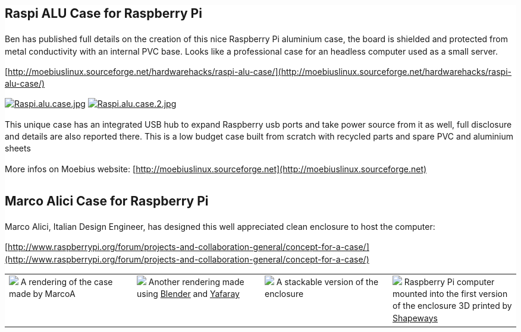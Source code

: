 

## Raspi ALU Case for Raspberry Pi

Ben has published full details on the creation of this nice Raspberry Pi
aluminium case, the board is shielded and protected from metal
conductivity with an internal PVC base. Looks like a professional case
for an headless computer used as a small server.

[http://moebiuslinux.sourceforge.net/hardwarehacks/raspi-alu-case/](http://moebiuslinux.sourceforge.net/hardwarehacks/raspi-alu-case/)

[![Raspi.alu.case.jpg](http://eLinux.org/images/3/3d/Raspi.alu.case.jpg)](http://eLinux.org/File:Raspi.alu.case.jpg)
[![Raspi.alu.case.2.jpg](http://eLinux.org/images/1/1b/Raspi.alu.case.2.jpg)](http://eLinux.org/File:Raspi.alu.case.2.jpg)


 This unique case has an integrated USB hub to expand Raspberry usb
ports and take power source from it as well, full disclosure and details
are also reported there. This is a low budget case built from scratch
with recycled parts and spare PVC and aluminium sheets

More infos on Moebius website:
[http://moebiuslinux.sourceforge.net](http://moebiuslinux.sourceforge.net)

## Marco Alici Case for Raspberry Pi

Marco Alici, Italian Design Engineer, has designed this well appreciated
clean enclosure to host the computer:

[http://www.raspberrypi.org/forum/projects-and-collaboration-general/concept-for-a-case/](http://www.raspberrypi.org/forum/projects-and-collaboration-general/concept-for-a-case/)

<table>
<col width="25%" />
<col width="25%" />
<col width="25%" />
<col width="25%" />
<tbody>
<tr class="odd">
<td align="left"><a href="http://elinux.org/File:Raspberry-Pi-case_05c.jpg"><img src="http://elinux.org/images/thumb/3/32/Raspberry-Pi-case_05c.jpg/200px-Raspberry-Pi-case_05c.jpg" /></a>
<a href="http://elinux.org/File:Raspberry-Pi-case_05c.jpg" title="Enlarge"></a>
A rendering of the case made by MarcoA</td>
<td align="left"><a href="http://elinux.org/File:Raspberry-Pi-case_05d.jpg"><img src="http://elinux.org/images/thumb/d/d7/Raspberry-Pi-case_05d.jpg/200px-Raspberry-Pi-case_05d.jpg" /></a>
<a href="http://elinux.org/File:Raspberry-Pi-case_05d.jpg" title="Enlarge"></a>
Another rendering made using <a href="http://www.blender.org">Blender</a> and <a href="http://http://www.yafaray.org/">Yafaray</a></td>
<td align="left"><a href="http://elinux.org/File:Raspberry-Pi-case_stacked_02.jpg"><img src="http://elinux.org/images/thumb/0/0f/Raspberry-Pi-case_stacked_02.jpg/200px-Raspberry-Pi-case_stacked_02.jpg" /></a>
<a href="http://elinux.org/File:Raspberry-Pi-case_stacked_02.jpg" title="Enlarge"></a>
A stackable version of the enclosure</td>
<td align="left"><a href="http://elinux.org/File:Prototype.jpg"><img src="http://elinux.org/images/thumb/f/f2/Prototype.jpg/200px-Prototype.jpg" /></a>
<a href="http://elinux.org/File:Prototype.jpg" title="Enlarge"></a>
Raspberry Pi computer mounted into the first version of the enclosure 3D printed by <a href="http://www.shapeways.com/shops/makeitreal">Shapeways</a></td>
</tr>
</tbody>
</table>

